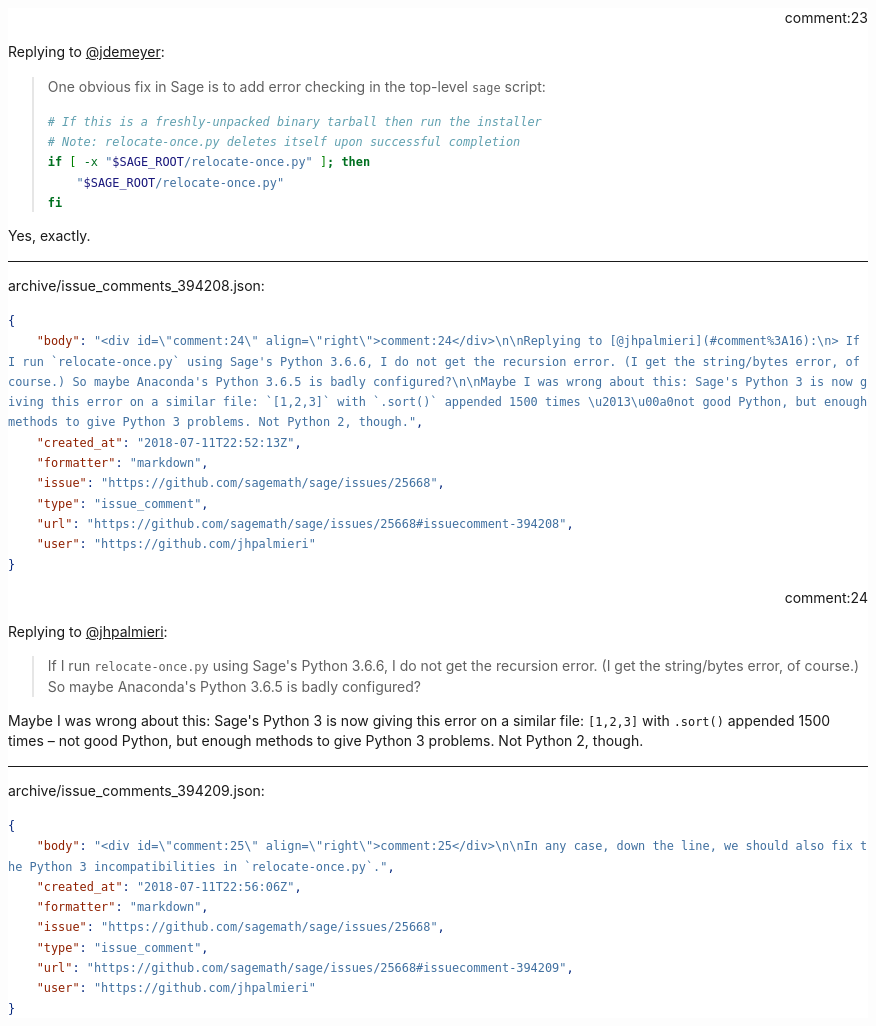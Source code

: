 <div id="comment:23" align="right">comment:23</div>

Replying to [@jdemeyer](#comment%3A21):
> One obvious fix in Sage is to add error checking in the top-level `sage` script:
> 
> ```sh
> # If this is a freshly-unpacked binary tarball then run the installer
> # Note: relocate-once.py deletes itself upon successful completion
> if [ -x "$SAGE_ROOT/relocate-once.py" ]; then
>     "$SAGE_ROOT/relocate-once.py"
> fi
> ```

Yes, exactly.



---

archive/issue_comments_394208.json:
```json
{
    "body": "<div id=\"comment:24\" align=\"right\">comment:24</div>\n\nReplying to [@jhpalmieri](#comment%3A16):\n> If I run `relocate-once.py` using Sage's Python 3.6.6, I do not get the recursion error. (I get the string/bytes error, of course.) So maybe Anaconda's Python 3.6.5 is badly configured?\n\nMaybe I was wrong about this: Sage's Python 3 is now giving this error on a similar file: `[1,2,3]` with `.sort()` appended 1500 times \u2013\u00a0not good Python, but enough methods to give Python 3 problems. Not Python 2, though.",
    "created_at": "2018-07-11T22:52:13Z",
    "formatter": "markdown",
    "issue": "https://github.com/sagemath/sage/issues/25668",
    "type": "issue_comment",
    "url": "https://github.com/sagemath/sage/issues/25668#issuecomment-394208",
    "user": "https://github.com/jhpalmieri"
}
```

<div id="comment:24" align="right">comment:24</div>

Replying to [@jhpalmieri](#comment%3A16):
> If I run `relocate-once.py` using Sage's Python 3.6.6, I do not get the recursion error. (I get the string/bytes error, of course.) So maybe Anaconda's Python 3.6.5 is badly configured?

Maybe I was wrong about this: Sage's Python 3 is now giving this error on a similar file: `[1,2,3]` with `.sort()` appended 1500 times – not good Python, but enough methods to give Python 3 problems. Not Python 2, though.



---

archive/issue_comments_394209.json:
```json
{
    "body": "<div id=\"comment:25\" align=\"right\">comment:25</div>\n\nIn any case, down the line, we should also fix the Python 3 incompatibilities in `relocate-once.py`.",
    "created_at": "2018-07-11T22:56:06Z",
    "formatter": "markdown",
    "issue": "https://github.com/sagemath/sage/issues/25668",
    "type": "issue_comment",
    "url": "https://github.com/sagemath/sage/issues/25668#issuecomment-394209",
    "user": "https://github.com/jhpalmieri"
}
```

